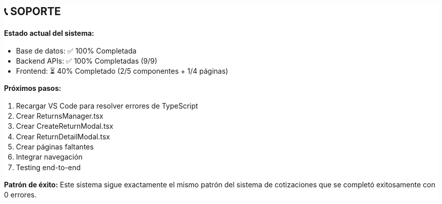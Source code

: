 
## 📞 SOPORTE

**Estado actual del sistema:**
- Base de datos: ✅ 100% Completada
- Backend APIs: ✅ 100% Completadas (9/9)
- Frontend: ⏳ 40% Completado (2/5 componentes + 1/4 páginas)

**Próximos pasos:**
1. Recargar VS Code para resolver errores de TypeScript
2. Crear ReturnsManager.tsx
3. Crear CreateReturnModal.tsx
4. Crear ReturnDetailModal.tsx
5. Crear páginas faltantes
6. Integrar navegación
7. Testing end-to-end

**Patrón de éxito:**
Este sistema sigue exactamente el mismo patrón del sistema de cotizaciones que se completó exitosamente con 0 errores.
